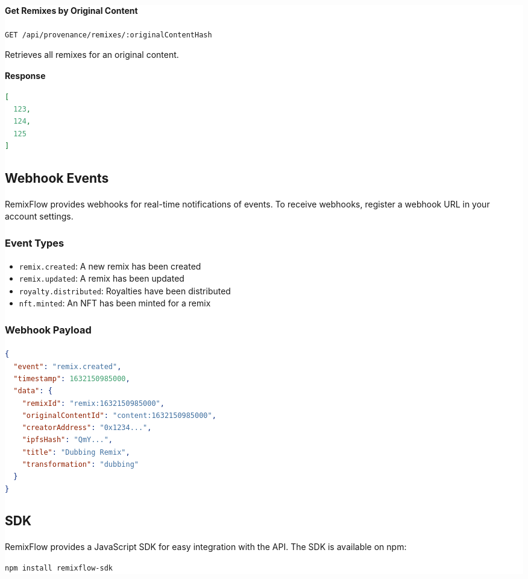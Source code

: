 #### Get Remixes by Original Content

```
GET /api/provenance/remixes/:originalContentHash
```

Retrieves all remixes for an original content.

**Response**

```json
[
  123,
  124,
  125
]
```

## Webhook Events

RemixFlow provides webhooks for real-time notifications of events. To receive webhooks, register a webhook URL in your account settings.

### Event Types

- `remix.created`: A new remix has been created
- `remix.updated`: A remix has been updated
- `royalty.distributed`: Royalties have been distributed
- `nft.minted`: An NFT has been minted for a remix

### Webhook Payload

```json
{
  "event": "remix.created",
  "timestamp": 1632150985000,
  "data": {
    "remixId": "remix:1632150985000",
    "originalContentId": "content:1632150985000",
    "creatorAddress": "0x1234...",
    "ipfsHash": "QmY...",
    "title": "Dubbing Remix",
    "transformation": "dubbing"
  }
}
```

## SDK

RemixFlow provides a JavaScript SDK for easy integration with the API. The SDK is available on npm:

```
npm install remixflow-sdk
```
